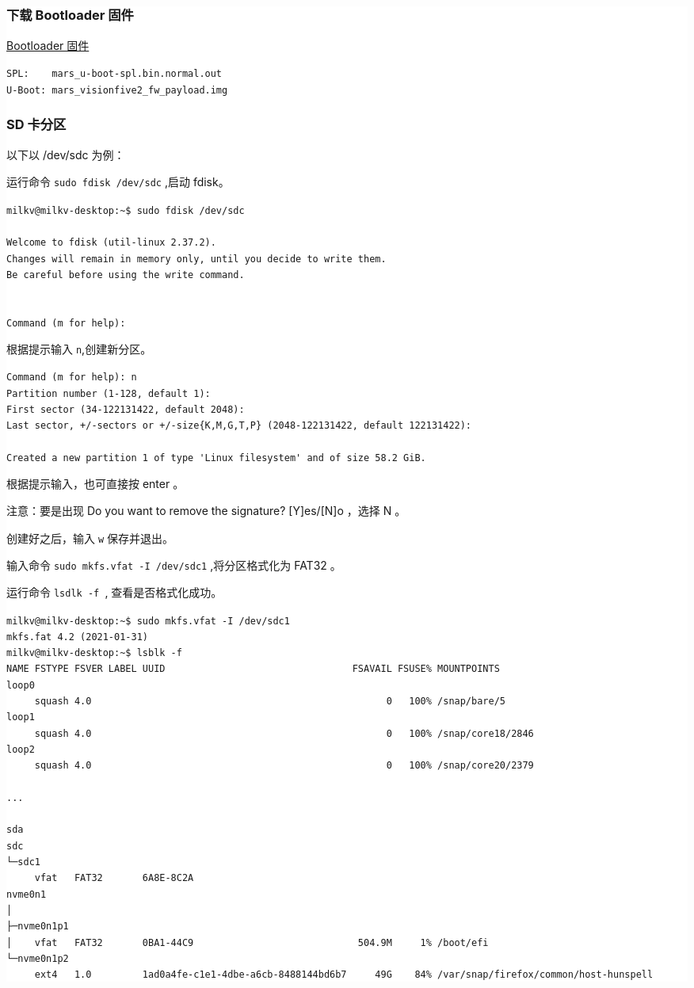 ### 下载 Bootloader 固件

[Bootloader 固件](https://github.com/milkv-mars/mars-buildroot-sdk/releases)

```
SPL:    mars_u-boot-spl.bin.normal.out
U-Boot: mars_visionfive2_fw_payload.img
```

### SD 卡分区

以下以 /dev/sdc 为例：

运行命令 `sudo fdisk /dev/sdc` ,启动 fdisk。
```
milkv@milkv-desktop:~$ sudo fdisk /dev/sdc

Welcome to fdisk (util-linux 2.37.2).
Changes will remain in memory only, until you decide to write them.
Be careful before using the write command.


Command (m for help): 
```
根据提示输入 `n`,创建新分区。
```
Command (m for help): n
Partition number (1-128, default 1): 
First sector (34-122131422, default 2048): 
Last sector, +/-sectors or +/-size{K,M,G,T,P} (2048-122131422, default 122131422): 

Created a new partition 1 of type 'Linux filesystem' and of size 58.2 GiB.
```
根据提示输入，也可直接按 enter 。
 
注意：要是出现 Do you want to remove the signature? [Y]es/[N]o ，选择 N 。

创建好之后，输入 `w` 保存并退出。

输入命令 `sudo mkfs.vfat -I /dev/sdc1` ,将分区格式化为 FAT32 。

运行命令 `lsdlk -f `, 查看是否格式化成功。

```
milkv@milkv-desktop:~$ sudo mkfs.vfat -I /dev/sdc1
mkfs.fat 4.2 (2021-01-31)
milkv@milkv-desktop:~$ lsblk -f
NAME FSTYPE FSVER LABEL UUID                                 FSAVAIL FSUSE% MOUNTPOINTS
loop0
     squash 4.0                                                    0   100% /snap/bare/5
loop1
     squash 4.0                                                    0   100% /snap/core18/2846
loop2
     squash 4.0                                                    0   100% /snap/core20/2379

...

sda                                                                         
sdc                                                                         
└─sdc1
     vfat   FAT32       6A8E-8C2A                                           
nvme0n1
│                                                                           
├─nvme0n1p1
│    vfat   FAT32       0BA1-44C9                             504.9M     1% /boot/efi
└─nvme0n1p2
     ext4   1.0         1ad0a4fe-c1e1-4dbe-a6cb-8488144bd6b7     49G    84% /var/snap/firefox/common/host-hunspell
```